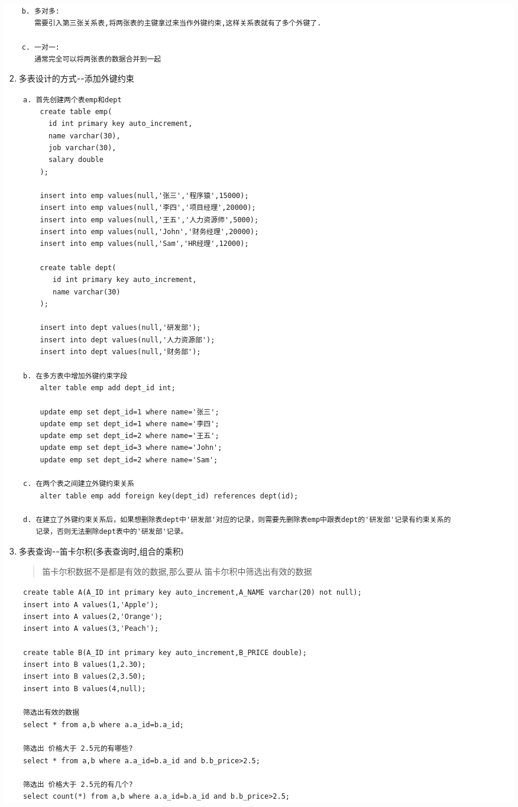 		b. 多对多:
		   需要引入第三张关系表,将两张表的主键拿过来当作外键约束,这样关系表就有了多个外键了. 
		
		c. 一对一:
		   通常完全可以将两张表的数据合并到一起

2. 多表设计的方式--添加外键约束

		a. 首先创建两个表emp和dept
			create table emp(
			  id int primary key auto_increment,
			  name varchar(30),
			  job varchar(30),
			  salary double
			);
			
			insert into emp values(null,'张三','程序猿',15000);
			insert into emp values(null,'李四','项目经理',20000);
			insert into emp values(null,'王五','人力资源师',5000);
			insert into emp values(null,'John','财务经理',20000);
			insert into emp values(null,'Sam','HR经理',12000);
			
			create table dept(
			   id int primary key auto_increment,
			   name varchar(30)
			);
			
			insert into dept values(null,'研发部');
			insert into dept values(null,'人力资源部');
			insert into dept values(null,'财务部');	
		
		b. 在多方表中增加外键约束字段
			alter table emp add dept_id int;	
			
			update emp set dept_id=1 where name='张三';
			update emp set dept_id=1 where name='李四';
			update emp set dept_id=2 where name='王五';
			update emp set dept_id=3 where name='John';
			update emp set dept_id=2 where name='Sam';
	
		c. 在两个表之间建立外键约束关系
		    alter table emp add foreign key(dept_id) references dept(id);

		d. 在建立了外键约束关系后，如果想删除表dept中'研发部'对应的记录，则需要先删除表emp中跟表dept的'研发部'记录有约束关系的
		   记录，否则无法删除dept表中的'研发部'记录。


3. 多表查询--笛卡尔积(多表查询时,组合的乘积)

	>笛卡尔积数据不是都是有效的数据,那么要从 笛卡尔积中筛选出有效的数据

		create table A(A_ID int primary key auto_increment,A_NAME varchar(20) not null);
		insert into A values(1,'Apple');
		insert into A values(2,'Orange');
		insert into A values(3,'Peach');
		
		create table B(A_ID int primary key auto_increment,B_PRICE double);
		insert into B values(1,2.30);
		insert into B values(2,3.50);
		insert into B values(4,null);
		
		筛选出有效的数据
		select * from a,b where a.a_id=b.a_id;
		
		筛选出 价格大于 2.5元的有哪些?
		select * from a,b where a.a_id=b.a_id and b.b_price>2.5;
			
		筛选出 价格大于 2.5元的有几个? 
		select count(*) from a,b where a.a_id=b.a_id and b.b_price>2.5;